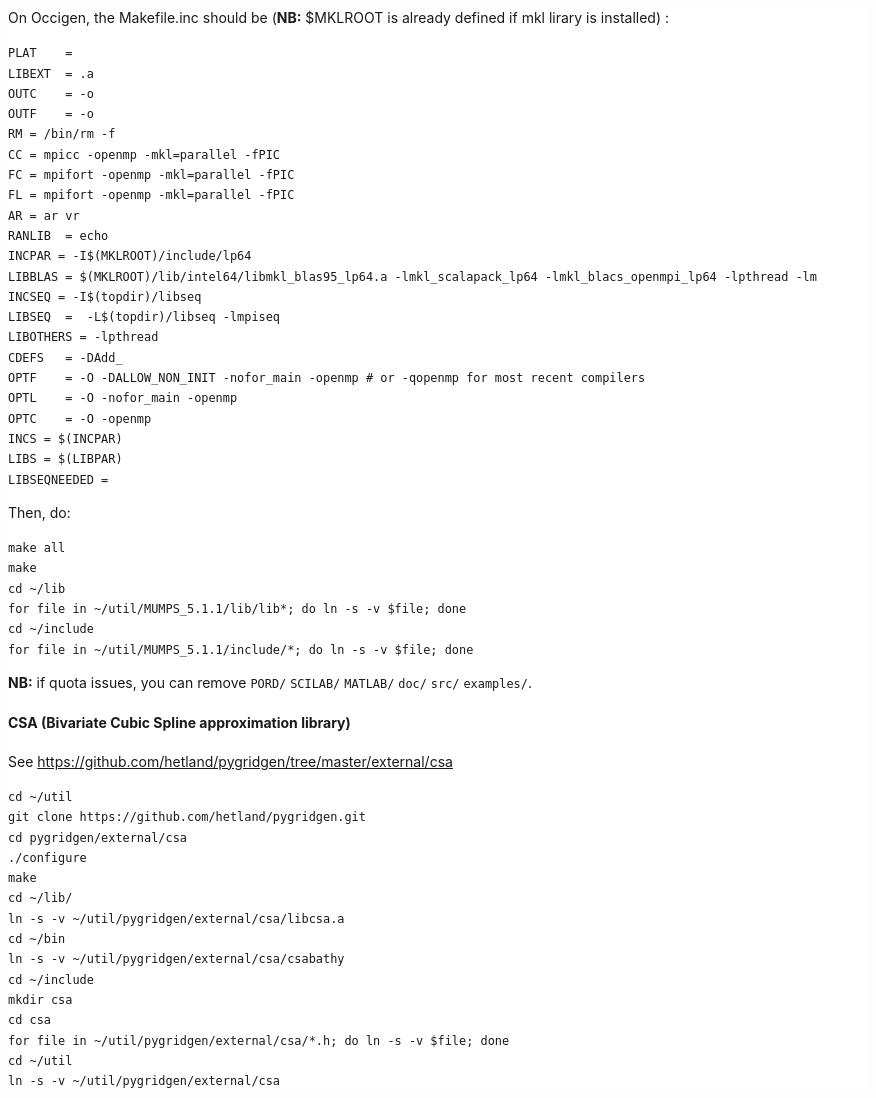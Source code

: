 On Occigen, the Makefile.inc should be (**NB:** $MKLROOT is already defined if mkl lirary is installed) :
```console
PLAT    =
LIBEXT  = .a
OUTC    = -o
OUTF    = -o
RM = /bin/rm -f
CC = mpicc -openmp -mkl=parallel -fPIC
FC = mpifort -openmp -mkl=parallel -fPIC
FL = mpifort -openmp -mkl=parallel -fPIC
AR = ar vr
RANLIB  = echo
INCPAR = -I$(MKLROOT)/include/lp64
LIBBLAS = $(MKLROOT)/lib/intel64/libmkl_blas95_lp64.a -lmkl_scalapack_lp64 -lmkl_blacs_openmpi_lp64 -lpthread -lm
INCSEQ = -I$(topdir)/libseq
LIBSEQ  =  -L$(topdir)/libseq -lmpiseq
LIBOTHERS = -lpthread
CDEFS   = -DAdd_
OPTF    = -O -DALLOW_NON_INIT -nofor_main -openmp # or -qopenmp for most recent compilers
OPTL    = -O -nofor_main -openmp
OPTC    = -O -openmp
INCS = $(INCPAR)
LIBS = $(LIBPAR)
LIBSEQNEEDED =
```

Then, do:
```shell
make all
make
cd ~/lib
for file in ~/util/MUMPS_5.1.1/lib/lib*; do ln -s -v $file; done
cd ~/include
for file in ~/util/MUMPS_5.1.1/include/*; do ln -s -v $file; done
```

**NB:** if quota issues, you can remove ```PORD/``` ```SCILAB/``` ```MATLAB/``` ```doc/``` ```src/``` ```examples/```.

#### CSA (Bivariate Cubic Spline approximation library)

See https://github.com/hetland/pygridgen/tree/master/external/csa

```shell
cd ~/util
git clone https://github.com/hetland/pygridgen.git
cd pygridgen/external/csa
./configure 
make
cd ~/lib/
ln -s -v ~/util/pygridgen/external/csa/libcsa.a
cd ~/bin
ln -s -v ~/util/pygridgen/external/csa/csabathy 
cd ~/include
mkdir csa
cd csa
for file in ~/util/pygridgen/external/csa/*.h; do ln -s -v $file; done
cd ~/util
ln -s -v ~/util/pygridgen/external/csa
```
